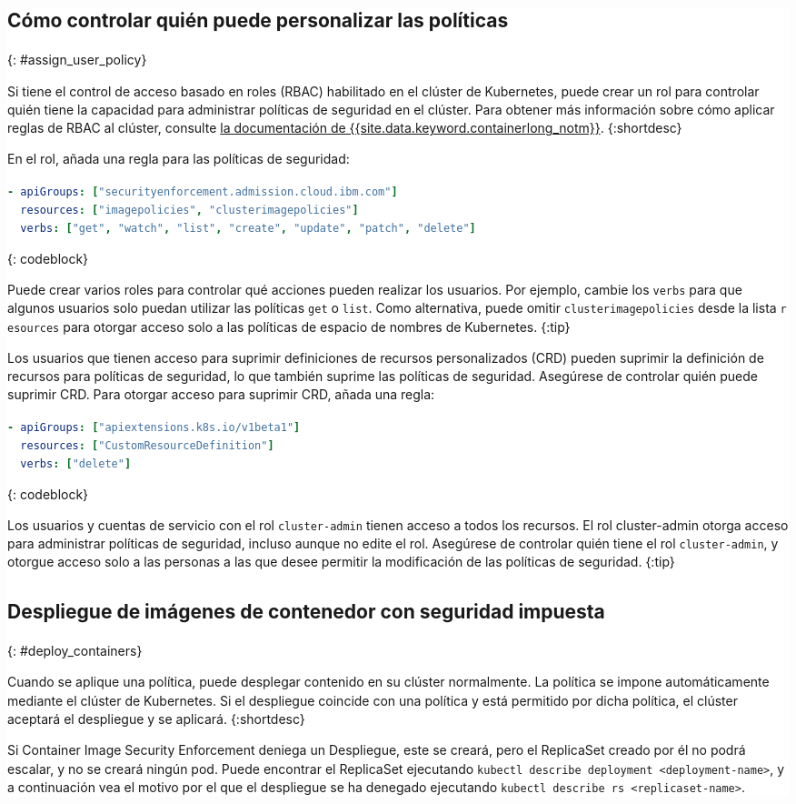 ## Cómo controlar quién puede personalizar las políticas
{: #assign_user_policy}

Si tiene el control de acceso basado en roles (RBAC) habilitado en el clúster de Kubernetes, puede crear un rol para controlar quién tiene la capacidad para administrar políticas de seguridad en el clúster. Para obtener más información sobre cómo aplicar reglas de RBAC al clúster, consulte [la documentación de {{site.data.keyword.containerlong_notm}}](/docs/containers?topic=containers-users#rbac).
{:shortdesc}

En el rol, añada una regla para las políticas de seguridad:

```yaml
- apiGroups: ["securityenforcement.admission.cloud.ibm.com"]
  resources: ["imagepolicies", "clusterimagepolicies"]
  verbs: ["get", "watch", "list", "create", "update", "patch", "delete"]
```
{: codeblock}

Puede crear varios roles para controlar qué acciones pueden realizar los usuarios. Por ejemplo, cambie los `verbs` para que algunos usuarios solo puedan utilizar las políticas `get` o `list`. Como alternativa, puede omitir `clusterimagepolicies` desde la lista `resources` para otorgar acceso solo a las políticas de espacio de nombres de Kubernetes.
{:tip}

Los usuarios que tienen acceso para suprimir definiciones de recursos personalizados (CRD) pueden suprimir la definición de recursos para políticas de seguridad, lo que también suprime las políticas de seguridad. Asegúrese de controlar quién puede suprimir CRD. Para otorgar acceso para suprimir CRD, añada una regla:

```yaml
- apiGroups: ["apiextensions.k8s.io/v1beta1"]
  resources: ["CustomResourceDefinition"]
  verbs: ["delete"]
```
{: codeblock}

Los usuarios y cuentas de servicio con el rol `cluster-admin` tienen acceso a todos los recursos. El rol cluster-admin otorga acceso para administrar políticas de seguridad, incluso aunque no edite el rol. Asegúrese de controlar quién tiene el rol `cluster-admin`, y otorgue acceso solo a las personas a las que desee permitir la modificación de las políticas de seguridad.
{:tip}

## Despliegue de imágenes de contenedor con seguridad impuesta
{: #deploy_containers}

Cuando se aplique una política, puede desplegar contenido en su clúster normalmente. La política se impone automáticamente mediante el clúster de Kubernetes. Si el despliegue coincide con una política y está permitido por dicha política, el clúster aceptará el despliegue y se aplicará.
{:shortdesc}

Si Container Image Security Enforcement deniega un Despliegue, este se creará, pero el ReplicaSet creado por él no podrá escalar, y no se creará ningún pod. Puede encontrar el ReplicaSet ejecutando `kubectl describe deployment <deployment-name>`, y a continuación vea el motivo por el que el despliegue se ha denegado ejecutando `kubectl describe rs <replicaset-name>`.
